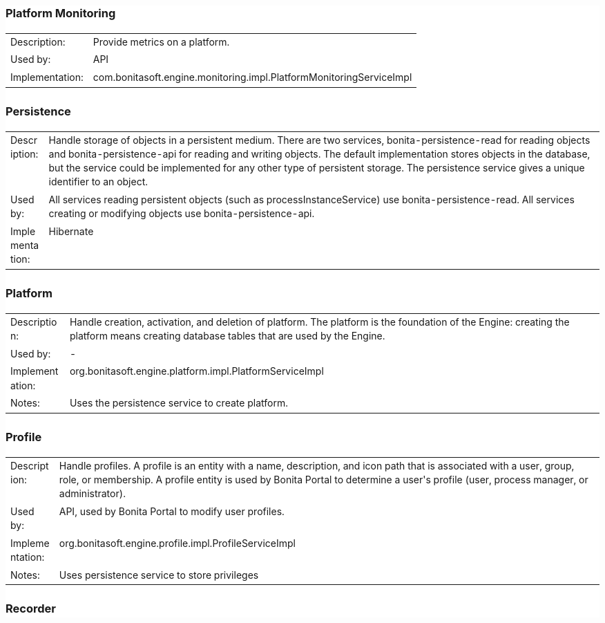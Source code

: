 ### Platform Monitoring

| | |
|:-|:-|
| Description: | Provide metrics on a platform. | 
| Used by: | API| 
| Implementation: | com.bonitasoft.engine.monitoring.impl.PlatformMonitoringServiceImpl| 

### Persistence

| | |
|:-|:-|
| Description: | Handle storage of objects in a persistent medium. There are two services, bonita-persistence-read for reading objects and bonita-persistence-api for reading and writing objects. The default implementation stores objects in the database, but the service could be implemented for any other type of persistent storage. The persistence service gives a unique identifier to an object. | 
| Used by: | All services reading persistent objects (such as processInstanceService) use bonita-persistence-read. All services creating or modifying objects use bonita-persistence-api. | 
| Implementation: | Hibernate| 

### Platform

| | |
|:-|:-|
| Description: | Handle creation, activation, and deletion of platform.  The platform is the foundation of the Engine: creating the platform means creating database tables that are used by the Engine. | 
| Used by: | -| 
| Implementation: | org.bonitasoft.engine.platform.impl.PlatformServiceImpl| 
| Notes: | Uses the persistence service to create platform. | 

### Profile

| | |
|:-|:-|
| Description: | Handle profiles. A profile is an entity with a name, description, and icon path that is associated with a user, group, role, or membership. A profile entity is used by Bonita Portal to determine a user's profile (user, process manager, or administrator). | 
| Used by: | API, used by Bonita Portal to modify user profiles. | 
| Implementation: | org.bonitasoft.engine.profile.impl.ProfileServiceImpl| 
| Notes: | Uses persistence service to store privileges| 

### Recorder
